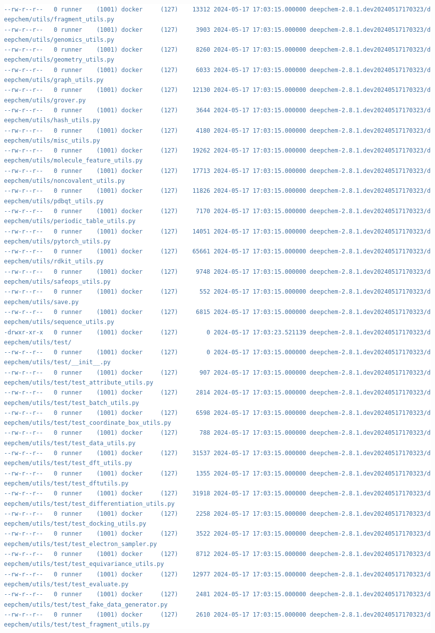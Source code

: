 ```diff
--rw-r--r--   0 runner    (1001) docker     (127)    13312 2024-05-17 17:03:15.000000 deepchem-2.8.1.dev20240517170323/deepchem/utils/fragment_utils.py
--rw-r--r--   0 runner    (1001) docker     (127)     3903 2024-05-17 17:03:15.000000 deepchem-2.8.1.dev20240517170323/deepchem/utils/genomics_utils.py
--rw-r--r--   0 runner    (1001) docker     (127)     8260 2024-05-17 17:03:15.000000 deepchem-2.8.1.dev20240517170323/deepchem/utils/geometry_utils.py
--rw-r--r--   0 runner    (1001) docker     (127)     6033 2024-05-17 17:03:15.000000 deepchem-2.8.1.dev20240517170323/deepchem/utils/graph_utils.py
--rw-r--r--   0 runner    (1001) docker     (127)    12130 2024-05-17 17:03:15.000000 deepchem-2.8.1.dev20240517170323/deepchem/utils/grover.py
--rw-r--r--   0 runner    (1001) docker     (127)     3644 2024-05-17 17:03:15.000000 deepchem-2.8.1.dev20240517170323/deepchem/utils/hash_utils.py
--rw-r--r--   0 runner    (1001) docker     (127)     4180 2024-05-17 17:03:15.000000 deepchem-2.8.1.dev20240517170323/deepchem/utils/misc_utils.py
--rw-r--r--   0 runner    (1001) docker     (127)    19262 2024-05-17 17:03:15.000000 deepchem-2.8.1.dev20240517170323/deepchem/utils/molecule_feature_utils.py
--rw-r--r--   0 runner    (1001) docker     (127)    17713 2024-05-17 17:03:15.000000 deepchem-2.8.1.dev20240517170323/deepchem/utils/noncovalent_utils.py
--rw-r--r--   0 runner    (1001) docker     (127)    11826 2024-05-17 17:03:15.000000 deepchem-2.8.1.dev20240517170323/deepchem/utils/pdbqt_utils.py
--rw-r--r--   0 runner    (1001) docker     (127)     7170 2024-05-17 17:03:15.000000 deepchem-2.8.1.dev20240517170323/deepchem/utils/periodic_table_utils.py
--rw-r--r--   0 runner    (1001) docker     (127)    14051 2024-05-17 17:03:15.000000 deepchem-2.8.1.dev20240517170323/deepchem/utils/pytorch_utils.py
--rw-r--r--   0 runner    (1001) docker     (127)    65661 2024-05-17 17:03:15.000000 deepchem-2.8.1.dev20240517170323/deepchem/utils/rdkit_utils.py
--rw-r--r--   0 runner    (1001) docker     (127)     9748 2024-05-17 17:03:15.000000 deepchem-2.8.1.dev20240517170323/deepchem/utils/safeops_utils.py
--rw-r--r--   0 runner    (1001) docker     (127)      552 2024-05-17 17:03:15.000000 deepchem-2.8.1.dev20240517170323/deepchem/utils/save.py
--rw-r--r--   0 runner    (1001) docker     (127)     6815 2024-05-17 17:03:15.000000 deepchem-2.8.1.dev20240517170323/deepchem/utils/sequence_utils.py
-drwxr-xr-x   0 runner    (1001) docker     (127)        0 2024-05-17 17:03:23.521139 deepchem-2.8.1.dev20240517170323/deepchem/utils/test/
--rw-r--r--   0 runner    (1001) docker     (127)        0 2024-05-17 17:03:15.000000 deepchem-2.8.1.dev20240517170323/deepchem/utils/test/__init__.py
--rw-r--r--   0 runner    (1001) docker     (127)      907 2024-05-17 17:03:15.000000 deepchem-2.8.1.dev20240517170323/deepchem/utils/test/test_attribute_utils.py
--rw-r--r--   0 runner    (1001) docker     (127)     2814 2024-05-17 17:03:15.000000 deepchem-2.8.1.dev20240517170323/deepchem/utils/test/test_batch_utils.py
--rw-r--r--   0 runner    (1001) docker     (127)     6598 2024-05-17 17:03:15.000000 deepchem-2.8.1.dev20240517170323/deepchem/utils/test/test_coordinate_box_utils.py
--rw-r--r--   0 runner    (1001) docker     (127)      788 2024-05-17 17:03:15.000000 deepchem-2.8.1.dev20240517170323/deepchem/utils/test/test_data_utils.py
--rw-r--r--   0 runner    (1001) docker     (127)    31537 2024-05-17 17:03:15.000000 deepchem-2.8.1.dev20240517170323/deepchem/utils/test/test_dft_utils.py
--rw-r--r--   0 runner    (1001) docker     (127)     1355 2024-05-17 17:03:15.000000 deepchem-2.8.1.dev20240517170323/deepchem/utils/test/test_dftutils.py
--rw-r--r--   0 runner    (1001) docker     (127)    31918 2024-05-17 17:03:15.000000 deepchem-2.8.1.dev20240517170323/deepchem/utils/test/test_differentiation_utils.py
--rw-r--r--   0 runner    (1001) docker     (127)     2258 2024-05-17 17:03:15.000000 deepchem-2.8.1.dev20240517170323/deepchem/utils/test/test_docking_utils.py
--rw-r--r--   0 runner    (1001) docker     (127)     3522 2024-05-17 17:03:15.000000 deepchem-2.8.1.dev20240517170323/deepchem/utils/test/test_electron_sampler.py
--rw-r--r--   0 runner    (1001) docker     (127)     8712 2024-05-17 17:03:15.000000 deepchem-2.8.1.dev20240517170323/deepchem/utils/test/test_equivariance_utils.py
--rw-r--r--   0 runner    (1001) docker     (127)    12977 2024-05-17 17:03:15.000000 deepchem-2.8.1.dev20240517170323/deepchem/utils/test/test_evaluate.py
--rw-r--r--   0 runner    (1001) docker     (127)     2481 2024-05-17 17:03:15.000000 deepchem-2.8.1.dev20240517170323/deepchem/utils/test/test_fake_data_generator.py
--rw-r--r--   0 runner    (1001) docker     (127)     2610 2024-05-17 17:03:15.000000 deepchem-2.8.1.dev20240517170323/deepchem/utils/test/test_fragment_utils.py
```